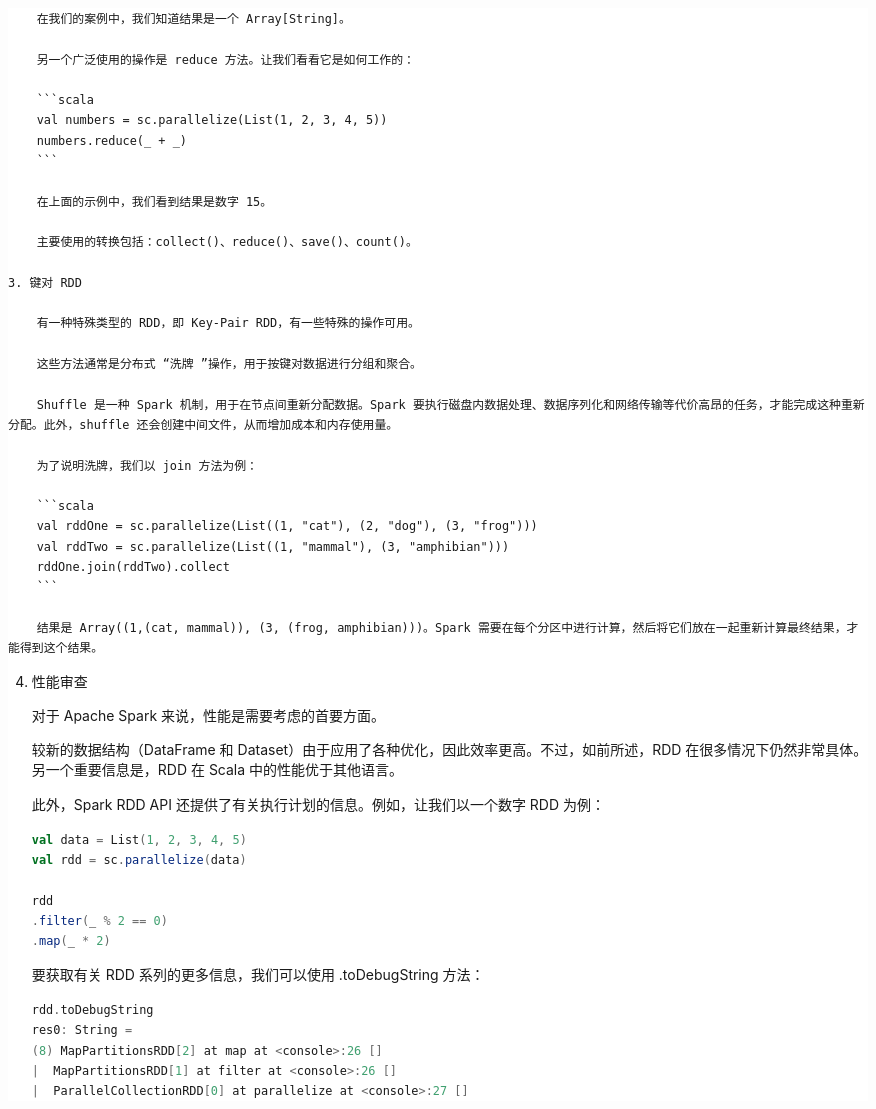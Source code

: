         在我们的案例中，我们知道结果是一个 Array[String]。

        另一个广泛使用的操作是 reduce 方法。让我们看看它是如何工作的：

        ```scala
        val numbers = sc.parallelize(List(1, 2, 3, 4, 5))
        numbers.reduce(_ + _)
        ```

        在上面的示例中，我们看到结果是数字 15。

        主要使用的转换包括：collect()、reduce()、save()、count()。

    3. 键对 RDD

        有一种特殊类型的 RDD，即 Key-Pair RDD，有一些特殊的操作可用。

        这些方法通常是分布式 “洗牌 ”操作，用于按键对数据进行分组和聚合。

        Shuffle 是一种 Spark 机制，用于在节点间重新分配数据。Spark 要执行磁盘内数据处理、数据序列化和网络传输等代价高昂的任务，才能完成这种重新分配。此外，shuffle 还会创建中间文件，从而增加成本和内存使用量。

        为了说明洗牌，我们以 join 方法为例：

        ```scala
        val rddOne = sc.parallelize(List((1, "cat"), (2, "dog"), (3, "frog")))
        val rddTwo = sc.parallelize(List((1, "mammal"), (3, "amphibian")))
        rddOne.join(rddTwo).collect
        ```

        结果是 Array((1,(cat, mammal)), (3, (frog, amphibian)))。Spark 需要在每个分区中进行计算，然后将它们放在一起重新计算最终结果，才能得到这个结果。

4. 性能审查

    对于 Apache Spark 来说，性能是需要考虑的首要方面。

    较新的数据结构（DataFrame 和 Dataset）由于应用了各种优化，因此效率更高。不过，如前所述，RDD 在很多情况下仍然非常具体。
    另一个重要信息是，RDD 在 Scala 中的性能优于其他语言。

    此外，Spark RDD API 还提供了有关执行计划的信息。例如，让我们以一个数字 RDD 为例：

    ```scala
    val data = List(1, 2, 3, 4, 5)
    val rdd = sc.parallelize(data)

    rdd
    .filter(_ % 2 == 0)
    .map(_ * 2)
    ```

    要获取有关 RDD 系列的更多信息，我们可以使用 .toDebugString 方法：

    ```scala
    rdd.toDebugString
    res0: String =
    (8) MapPartitionsRDD[2] at map at <console>:26 []
    |  MapPartitionsRDD[1] at filter at <console>:26 []
    |  ParallelCollectionRDD[0] at parallelize at <console>:27 []
    ```
